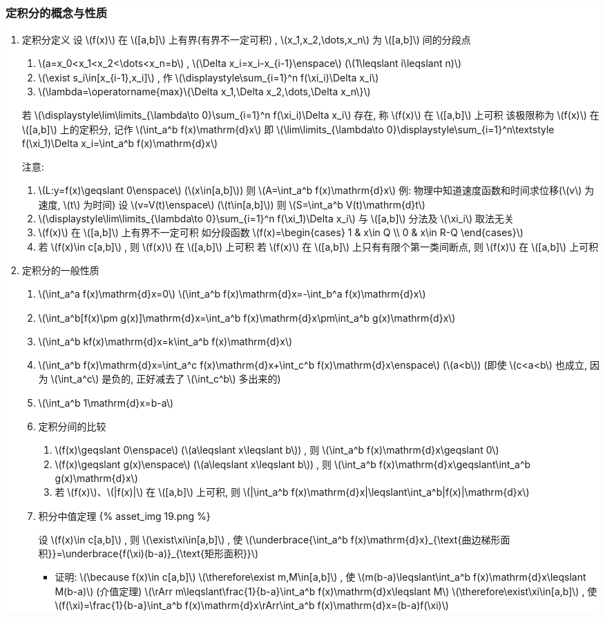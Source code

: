 ### 定积分的概念与性质

1. 定积分定义
   设 \\(f(x)\\) 在 \\([a,b]\\) 上有界(有界不一定可积) , \\(x_1,x_2,\dots,x_n\\) 为 \\([a,b]\\) 间的分段点
   1. \\(a=x_0<x_1<x_2<\dots<x_n=b\\) , \\(\Delta x_i=x_i-x_{i-1}\enspace\\) (\\(1\leqslant i\leqslant n)\\)
   2. \\(\exist s_i\in[x_{i-1},x_i]\\) , 作 \\(\displaystyle\sum_{i=1}^n f(\xi_i)\Delta x_i\\)
   3. \\(\lambda=\operatorname{max}\\{\Delta x_1,\Delta x_2,\dots,\Delta x_n\\}\\)
   
   若 \\(\displaystyle\lim\limits_{\lambda\to 0}\sum_{i=1}^n f(\xi_i)\Delta x_i\\) 存在, 称 \\(f(x)\\) 在 \\([a,b]\\) 上可积
   该极限称为 \\(f(x)\\) 在 \\([a,b]\\) 上的定积分, 记作 \\(\int_a^b f(x)\mathrm{d}x\\)
   即 \\(\lim\limits_{\lambda\to 0}\displaystyle\sum_{i=1}^n\textstyle f(\xi_1)\Delta x_i=\int_a^b f(x)\mathrm{d}x\\)
   
   注意:
   1. \\(L:y=f(x)\geqslant 0\enspace\\) (\\(x\in[a,b]\\))
      则 \\(A=\int_a^b f(x)\mathrm{d}x\\)
      例: 物理中知道速度函数和时间求位移(\\(v\\) 为速度, \\(t\\) 为时间)
      设 \\(v=V(t)\enspace\\) (\\(t\in[a,b]\\))
      则 \\(S=\int_a^b V(t)\mathrm{d}t\\)
   2. \\(\displaystyle\lim\limits_{\lambda\to 0}\sum_{i=1}^n f(\xi_1)\Delta x_i\\) 与 \\([a,b]\\) 分法及 \\(\xi_i\\) 取法无关
   3. \\(f(x)\\) 在 \\([a,b]\\) 上有界不一定可积
      如分段函数 \\(f(x)=\begin{cases} 1 & x\in Q \\\ 0 & x\in R-Q \end{cases}\\)
   4. 若 \\(f(x)\in c[a,b]\\) , 则 \\(f(x)\\) 在 \\([a,b]\\) 上可积
      若 \\(f(x)\\) 在 \\([a,b]\\) 上只有有限个第一类间断点, 则 \\(f(x)\\) 在 \\([a,b]\\) 上可积
2. 定积分的一般性质
   1. \\(\int_a^a f(x)\mathrm{d}x=0\\)
      \\(\int_a^b f(x)\mathrm{d}x=-\int_b^a f(x)\mathrm{d}x\\)
   2. \\(\int_a^b[f(x)\pm g(x)]\mathrm{d}x=\int_a^b f(x)\mathrm{d}x\pm\int_a^b g(x)\mathrm{d}x\\)
   3. \\(\int_a^b kf(x)\mathrm{d}x=k\int_a^b f(x)\mathrm{d}x\\)
   4. \\(\int_a^b f(x)\mathrm{d}x=\int_a^c f(x)\mathrm{d}x+\int_c^b f(x)\mathrm{d}x\enspace\\) (\\(a<b\\))
      (即使 \\(c<a<b\\) 也成立, 因为 \\(\int_a^c\\) 是负的, 正好减去了 \\(\int_c^b\\) 多出来的)
   5. \\(\int_a^b 1\mathrm{d}x=b-a\\)
   6. 定积分间的比较
      1. \\(f(x)\geqslant 0\enspace\\) (\\(a\leqslant x\leqslant b\\)) , 则 \\(\int_a^b f(x)\mathrm{d}x\geqslant 0\\)
      2. \\(f(x)\geqslant g(x)\enspace\\) (\\(a\leqslant x\leqslant b\\)) , 则 \\(\int_a^b f(x)\mathrm{d}x\geqslant\int_a^b g(x)\mathrm{d}x\\)
      3. 若 \\(f(x)\\)、\\(|f(x)|\\) 在 \\([a,b]\\) 上可积, 则 \\(|\int_a^b f(x)\mathrm{d}x|\leqslant\int_a^b|f(x)|\mathrm{d}x\\)
   7. 积分中值定理
      {% asset_img 19.png %}
      
      设 \\(f(x)\in c[a,b]\\) , 则 \\(\exist\xi\in[a,b]\\) , 使 \\(\underbrace{\int_a^b f(x)\mathrm{d}x}\_{\text{曲边梯形面积}}=\underbrace{f(\xi)(b-a)}_{\text{矩形面积}}\\)
      * 证明:
        \\(\because f(x)\in c[a,b]\\)
        \\(\therefore\exist m,M\in[a,b]\\) , 使 \\(m(b-a)\leqslant\int_a^b f(x)\mathrm{d}x\leqslant M(b-a)\\) (介值定理)
        \\(\rArr m\leqslant\frac{1}{b-a}\int_a^b f(x)\mathrm{d}x\leqslant M\\)
        \\(\therefore\exist\xi\in[a,b]\\) , 使 \\(f(\xi)=\frac{1}{b-a}\int_a^b f(x)\mathrm{d}x\rArr\int_a^b f(x)\mathrm{d}x=(b-a)f(\xi)\\)
